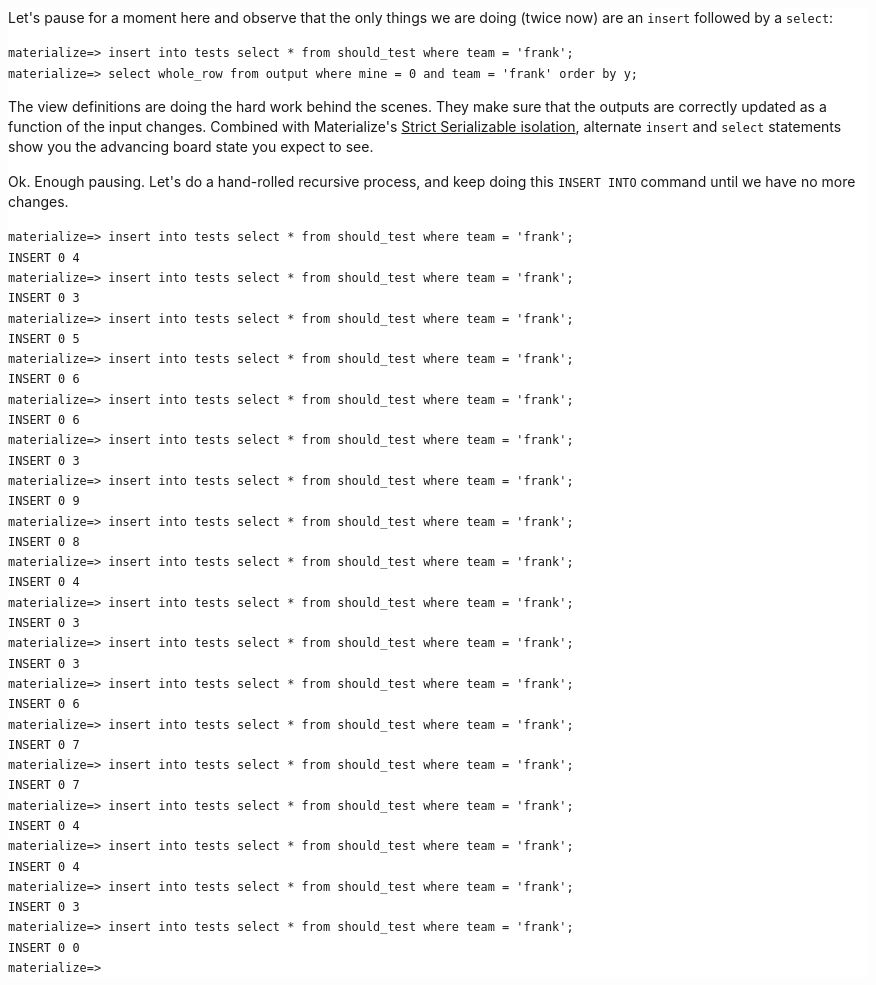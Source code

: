 Let's pause for a moment here and observe that the only things we are doing (twice now) are an `insert` followed by a `select`:
```
materialize=> insert into tests select * from should_test where team = 'frank';
materialize=> select whole_row from output where mine = 0 and team = 'frank' order by y;
```
The view definitions are doing the hard work behind the scenes.
They make sure that the outputs are correctly updated as a function of the input changes.
Combined with Materialize's [Strict Serializable isolation](https://materialize.com/docs/overview/isolation-level/#strict-serializable), alternate `insert` and `select` statements show you the advancing board state you expect to see.

Ok. 
Enough pausing.
Let's do a hand-rolled recursive process, and keep doing this `INSERT INTO` command until we have no more changes.
```
materialize=> insert into tests select * from should_test where team = 'frank';
INSERT 0 4
materialize=> insert into tests select * from should_test where team = 'frank';
INSERT 0 3
materialize=> insert into tests select * from should_test where team = 'frank';
INSERT 0 5
materialize=> insert into tests select * from should_test where team = 'frank';
INSERT 0 6
materialize=> insert into tests select * from should_test where team = 'frank';
INSERT 0 6
materialize=> insert into tests select * from should_test where team = 'frank';
INSERT 0 3
materialize=> insert into tests select * from should_test where team = 'frank';
INSERT 0 9
materialize=> insert into tests select * from should_test where team = 'frank';
INSERT 0 8
materialize=> insert into tests select * from should_test where team = 'frank';
INSERT 0 4
materialize=> insert into tests select * from should_test where team = 'frank';
INSERT 0 3
materialize=> insert into tests select * from should_test where team = 'frank';
INSERT 0 3
materialize=> insert into tests select * from should_test where team = 'frank';
INSERT 0 6
materialize=> insert into tests select * from should_test where team = 'frank';
INSERT 0 7
materialize=> insert into tests select * from should_test where team = 'frank';
INSERT 0 7
materialize=> insert into tests select * from should_test where team = 'frank';
INSERT 0 4
materialize=> insert into tests select * from should_test where team = 'frank';
INSERT 0 4
materialize=> insert into tests select * from should_test where team = 'frank';
INSERT 0 3
materialize=> insert into tests select * from should_test where team = 'frank';
INSERT 0 0
materialize=>
```
